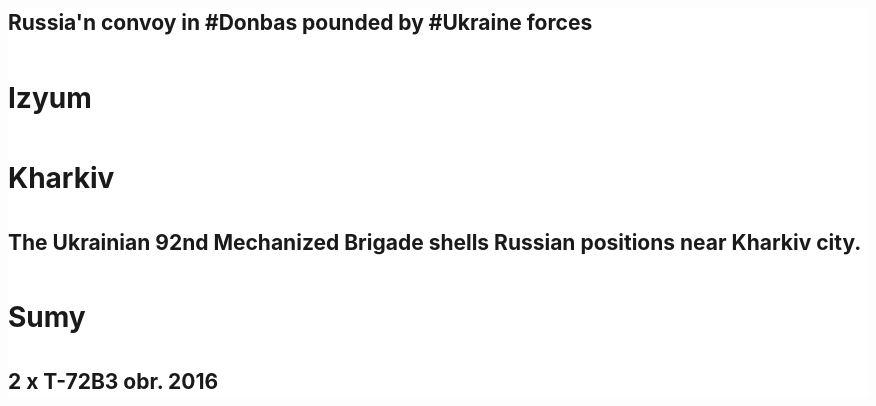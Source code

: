 <video 
  src="https://user-images.githubusercontent.com/34960418/161717708-d330c2e3-ceba-4aba-a83a-d64365bf71df.mp4" controls="controls" style="max-width: 730px;">
</video>


## Russia'n convoy in #Donbas pounded by #Ukraine forces

<video 
  src="https://user-images.githubusercontent.com/34960418/161749586-de5ffdd8-bd63-40e6-8990-f0f7cecc3668.mp4" controls="controls" style="max-width: 730px;">
</video>


# Izyum

<video 
  src="https://user-images.githubusercontent.com/34960418/161844389-2cc4b754-aee3-4a00-839c-741dcb1f8df4.MP4" controls="controls" style="max-width: 730px;">
</video>




# Kharkiv

## The Ukrainian 92nd Mechanized Brigade shells Russian positions near Kharkiv city.

<video 
  src="https://user-images.githubusercontent.com/34960418/161723081-cd576092-81d1-4e3a-ab97-8961e61f0dbb.mp4" controls="controls" style="max-width: 730px;">
</video>



# Sumy 

## 2 x T-72B3 obr. 2016

<video 
  src="https://user-images.githubusercontent.com/34960418/161784128-897fb41a-99bf-45b7-9f5c-1e1e862480af.mp4" controls="controls" style="max-width: 730px;">
</video>


